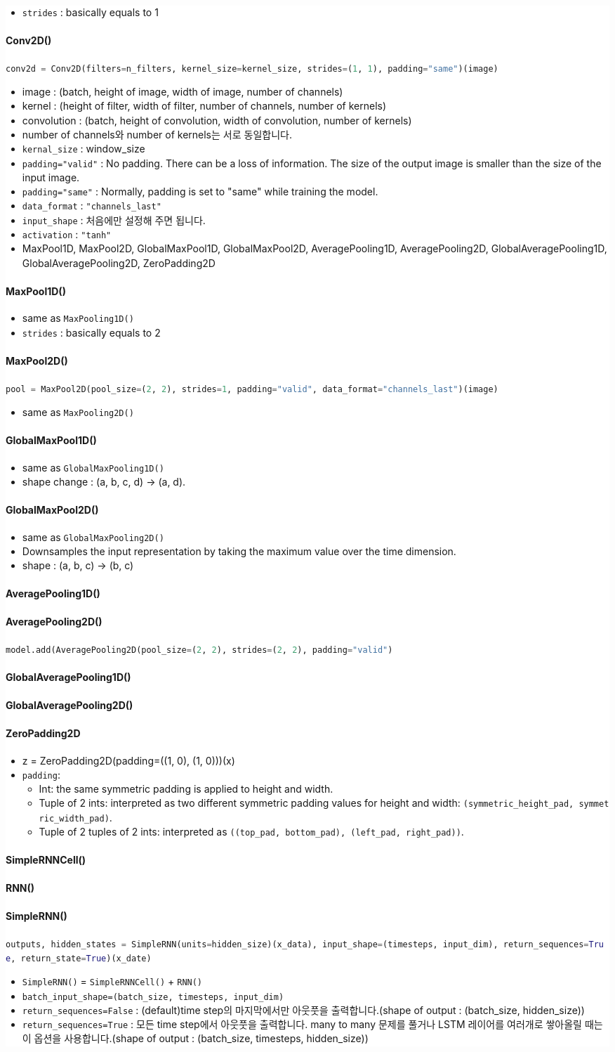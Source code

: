 - `strides` : basically equals to 1
#### Conv2D()
```python
conv2d = Conv2D(filters=n_filters, kernel_size=kernel_size, strides=(1, 1), padding="same")(image)
```
- image : (batch, height of image, width of image, number of channels)
- kernel : (height of filter, width of filter, number of channels, number of kernels)
- convolution : (batch, height of convolution, width of convolution, number of kernels)
- number of channels와 number of kernels는 서로 동일합니다.
- `kernal_size` : window_size
- `padding="valid"` : No padding. There can be a loss of information. The size of the output image is smaller than the size of the input image.
- `padding="same"` : Normally, padding is set to "same" while training the model.
- `data_format` : `"channels_last"`
- `input_shape` : 처음에만 설정해 주면 됩니다.
- `activation` : `"tanh"`
- MaxPool1D, MaxPool2D, GlobalMaxPool1D, GlobalMaxPool2D, AveragePooling1D, AveragePooling2D, GlobalAveragePooling1D, GlobalAveragePooling2D, ZeroPadding2D
#### MaxPool1D()
- same as `MaxPooling1D()`
- `strides` : basically equals to 2
#### MaxPool2D()
```python
pool = MaxPool2D(pool_size=(2, 2), strides=1, padding="valid", data_format="channels_last")(image)
```
- same as `MaxPooling2D()`
#### GlobalMaxPool1D()
- same as `GlobalMaxPooling1D()`
- shape change : (a, b, c, d) -> (a, d).
#### GlobalMaxPool2D()
- same as `GlobalMaxPooling2D()`
- Downsamples the input representation by taking the maximum value over the time dimension.
- shape : (a, b, c) -> (b, c)
#### AveragePooling1D()
#### AveragePooling2D()
```python
model.add(AveragePooling2D(pool_size=(2, 2), strides=(2, 2), padding="valid")
```
#### GlobalAveragePooling1D()
#### GlobalAveragePooling2D()
#### ZeroPadding2D
- z = ZeroPadding2D(padding=((1, 0), (1, 0)))(x)
- `padding`:
	- Int: the same symmetric padding is applied to height and width.
	- Tuple of 2 ints: interpreted as two different symmetric padding values for height and width: `(symmetric_height_pad, symmetric_width_pad)`.
	- Tuple of 2 tuples of 2 ints: interpreted as `((top_pad, bottom_pad), (left_pad, right_pad))`.
#### SimpleRNNCell()
#### RNN()
#### SimpleRNN()
```python
outputs, hidden_states = SimpleRNN(units=hidden_size)(x_data), input_shape=(timesteps, input_dim), return_sequences=True, return_state=True)(x_date)
```
- `SimpleRNN()` = `SimpleRNNCell()` + `RNN()`
- `batch_input_shape=(batch_size, timesteps, input_dim)`
- `return_sequences=False` : (default)time step의 마지막에서만 아웃풋을 출력합니다.(shape of output : (batch_size, hidden_size))
- `return_sequences=True` : 모든 time step에서 아웃풋을 출력합니다. many to many 문제를 풀거나 LSTM 레이어를 여러개로 쌓아올릴 때는 이 옵션을 사용합니다.(shape of output : (batch_size, timesteps, hidden_size))